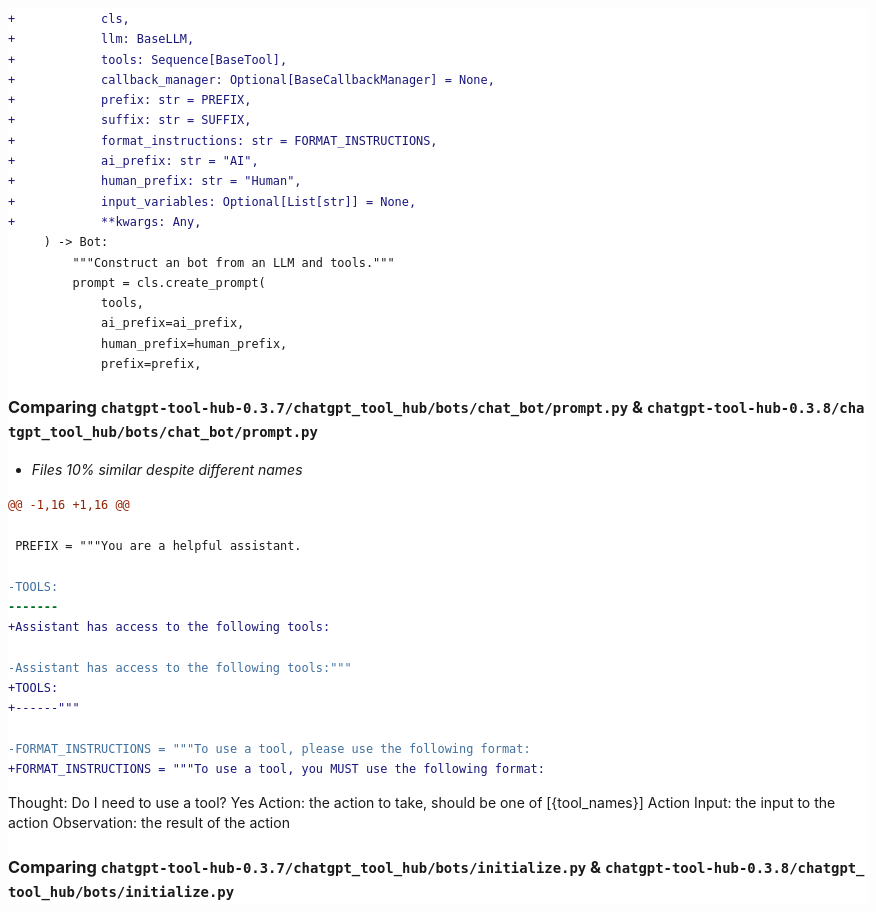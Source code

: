 ```diff
+            cls,
+            llm: BaseLLM,
+            tools: Sequence[BaseTool],
+            callback_manager: Optional[BaseCallbackManager] = None,
+            prefix: str = PREFIX,
+            suffix: str = SUFFIX,
+            format_instructions: str = FORMAT_INSTRUCTIONS,
+            ai_prefix: str = "AI",
+            human_prefix: str = "Human",
+            input_variables: Optional[List[str]] = None,
+            **kwargs: Any,
     ) -> Bot:
         """Construct an bot from an LLM and tools."""
         prompt = cls.create_prompt(
             tools,
             ai_prefix=ai_prefix,
             human_prefix=human_prefix,
             prefix=prefix,
```

### Comparing `chatgpt-tool-hub-0.3.7/chatgpt_tool_hub/bots/chat_bot/prompt.py` & `chatgpt-tool-hub-0.3.8/chatgpt_tool_hub/bots/chat_bot/prompt.py`

 * *Files 10% similar despite different names*

```diff
@@ -1,16 +1,16 @@
 
 PREFIX = """You are a helpful assistant.
 
-TOOLS:
-------
+Assistant has access to the following tools:
 
-Assistant has access to the following tools:"""
+TOOLS:
+------"""
 
-FORMAT_INSTRUCTIONS = """To use a tool, please use the following format:
+FORMAT_INSTRUCTIONS = """To use a tool, you MUST use the following format:
 ```
 Thought: Do I need to use a tool? Yes
 Action: the action to take, should be one of [{tool_names}]
 Action Input: the input to the action
 Observation: the result of the action
 ```
```

### Comparing `chatgpt-tool-hub-0.3.7/chatgpt_tool_hub/bots/initialize.py` & `chatgpt-tool-hub-0.3.8/chatgpt_tool_hub/bots/initialize.py`
